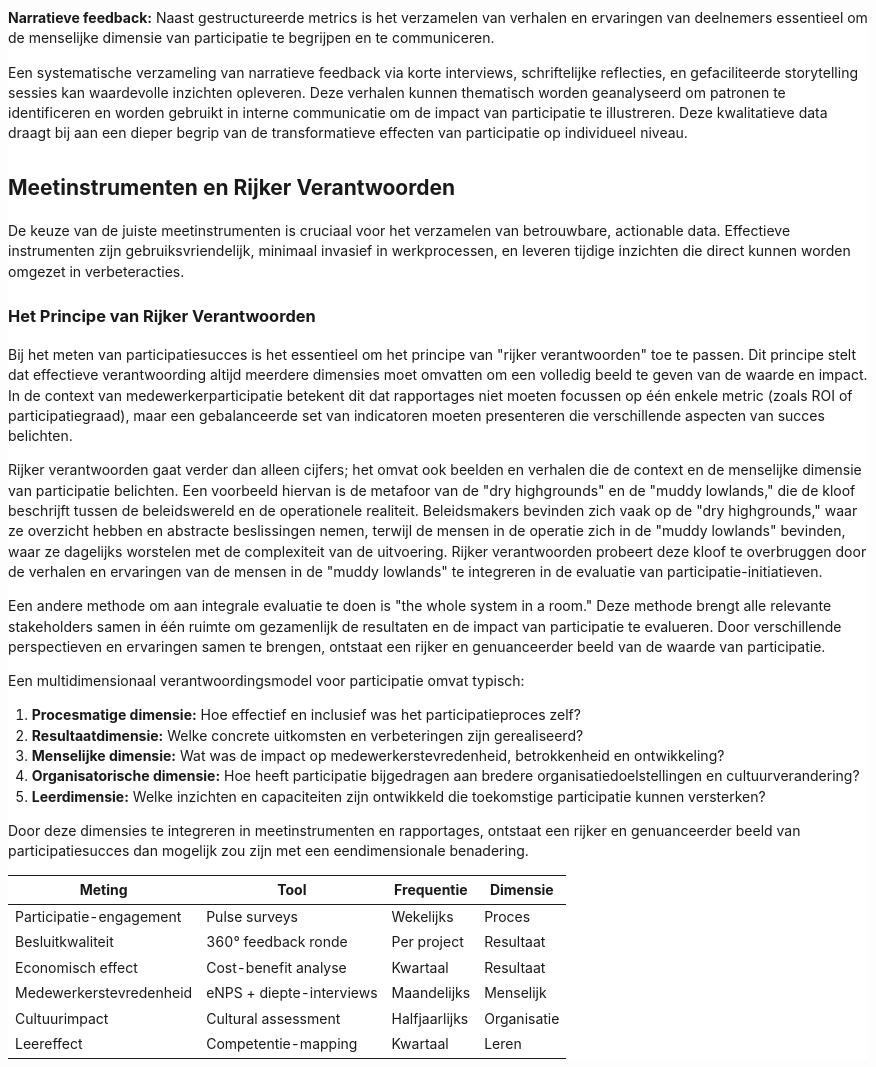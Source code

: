 **Narratieve feedback:** Naast gestructureerde metrics is het verzamelen van verhalen en ervaringen van deelnemers essentieel om de menselijke dimensie van participatie te begrijpen en te communiceren.

Een systematische verzameling van narratieve feedback via korte interviews, schriftelijke reflecties, en gefaciliteerde storytelling sessies kan waardevolle inzichten opleveren. Deze verhalen kunnen thematisch worden geanalyseerd om patronen te identificeren en worden gebruikt in interne communicatie om de impact van participatie te illustreren. Deze kwalitatieve data draagt bij aan een dieper begrip van de transformatieve effecten van participatie op individueel niveau.

## Meetinstrumenten en Rijker Verantwoorden

De keuze van de juiste meetinstrumenten is cruciaal voor het verzamelen van betrouwbare, actionable data. Effectieve instrumenten zijn gebruiksvriendelijk, minimaal invasief in werkprocessen, en leveren tijdige inzichten die direct kunnen worden omgezet in verbeteracties.

### Het Principe van Rijker Verantwoorden

Bij het meten van participatiesucces is het essentieel om het principe van "rijker verantwoorden" toe te passen. Dit principe stelt dat effectieve verantwoording altijd meerdere dimensies moet omvatten om een volledig beeld te geven van de waarde en impact. In de context van medewerkerparticipatie betekent dit dat rapportages niet moeten focussen op één enkele metric (zoals ROI of participatiegraad), maar een gebalanceerde set van indicatoren moeten presenteren die verschillende aspecten van succes belichten.

Rijker verantwoorden gaat verder dan alleen cijfers; het omvat ook beelden en verhalen die de context en de menselijke dimensie van participatie belichten. Een voorbeeld hiervan is de metafoor van de "dry highgrounds" en de "muddy lowlands," die de kloof beschrijft tussen de beleidswereld en de operationele realiteit. Beleidsmakers bevinden zich vaak op de "dry highgrounds," waar ze overzicht hebben en abstracte beslissingen nemen, terwijl de mensen in de operatie zich in de "muddy lowlands" bevinden, waar ze dagelijks worstelen met de complexiteit van de uitvoering. Rijker verantwoorden probeert deze kloof te overbruggen door de verhalen en ervaringen van de mensen in de "muddy lowlands" te integreren in de evaluatie van participatie-initiatieven.

Een andere methode om aan integrale evaluatie te doen is "the whole system in a room." Deze methode brengt alle relevante stakeholders samen in één ruimte om gezamenlijk de resultaten en de impact van participatie te evalueren. Door verschillende perspectieven en ervaringen samen te brengen, ontstaat een rijker en genuanceerder beeld van de waarde van participatie.

Een multidimensionaal verantwoordingsmodel voor participatie omvat typisch:

1. **Procesmatige dimensie:** Hoe effectief en inclusief was het participatieproces zelf?
2. **Resultaatdimensie:** Welke concrete uitkomsten en verbeteringen zijn gerealiseerd?
3. **Menselijke dimensie:** Wat was de impact op medewerkerstevredenheid, betrokkenheid en ontwikkeling?
4. **Organisatorische dimensie:** Hoe heeft participatie bijgedragen aan bredere organisatiedoelstellingen en cultuurverandering?
5. **Leerdimensie:** Welke inzichten en capaciteiten zijn ontwikkeld die toekomstige participatie kunnen versterken?

Door deze dimensies te integreren in meetinstrumenten en rapportages, ontstaat een rijker en genuanceerder beeld van participatiesucces dan mogelijk zou zijn met een eendimensionale benadering.

| Meting               | Tool                          | Frequentie     | Dimensie |
|----------------------|-------------------------------|----------------|----------|
| Participatie-engagement | Pulse surveys              | Wekelijks      | Proces   |
| Besluitkwaliteit     | 360° feedback ronde          | Per project    | Resultaat|
| Economisch effect     | Cost-benefit analyse         | Kwartaal       | Resultaat|
| Medewerkerstevredenheid | eNPS + diepte-interviews   | Maandelijks    | Menselijk|
| Cultuurimpact        | Cultural assessment          | Halfjaarlijks  | Organisatie|
| Leereffect           | Competentie-mapping          | Kwartaal       | Leren    |
